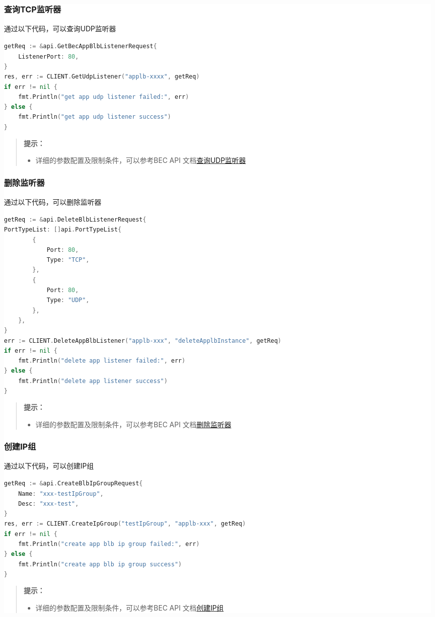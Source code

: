 ### 查询TCP监听器
通过以下代码，可以查询UDP监听器
```go
getReq := &api.GetBecAppBlbListenerRequest{
    ListenerPort: 80,
}
res, err := CLIENT.GetUdpListener("applb-xxxx", getReq)
if err != nil {
    fmt.Println("get app udp listener failed:", err)
} else {
    fmt.Println("get app udp listener success")
}
```
> **提示：**
>
> - 详细的参数配置及限制条件，可以参考BEC API 文档[查询UDP监听器](https://cloud.baidu.com/doc/BEC/s/4l4p7ih5s)

### 删除监听器
通过以下代码，可以删除监听器
```go
getReq := &api.DeleteBlbListenerRequest{
PortTypeList: []api.PortTypeList{
        {
            Port: 80,
            Type: "TCP",
        },
        {
            Port: 80,
            Type: "UDP",
        },
    },
}
err := CLIENT.DeleteAppBlbListener("applb-xxx", "deleteApplbInstance", getReq)
if err != nil {
    fmt.Println("delete app listener failed:", err)
} else {
    fmt.Println("delete app listener success")
}
```
> **提示：**
>
> - 详细的参数配置及限制条件，可以参考BEC API 文档[删除监听器](https://cloud.baidu.com/doc/BEC/s/dl4p7sfyb)

### 创建IP组
通过以下代码，可以创建IP组
```go
getReq := &api.CreateBlbIpGroupRequest{
    Name: "xxx-testIpGroup",
    Desc: "xxx-test",
}
res, err := CLIENT.CreateIpGroup("testIpGroup", "applb-xxx", getReq)
if err != nil {
    fmt.Println("create app blb ip group failed:", err)
} else {
    fmt.Println("create app blb ip group success")
}
```
> **提示：**
>
> - 详细的参数配置及限制条件，可以参考BEC API 文档[创建IP组](https://cloud.baidu.com/doc/BEC/s/nl4p9vtw2)
